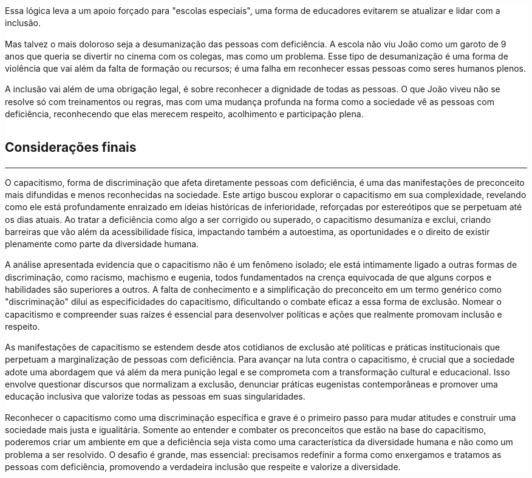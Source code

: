 <p>
    Essa lógica leva a um apoio forçado para "escolas especiais", uma forma de educadores evitarem se atualizar e lidar com a inclusão.
</p>

<p>
    Mas talvez o mais doloroso seja a desumanização das pessoas com deficiência. A escola não viu João como um garoto de 9 anos que queria se divertir no cinema com os colegas, mas como um problema. Esse tipo de desumanização é uma forma de violência que vai além da falta de formação ou recursos; é uma falha em reconhecer essas pessoas como seres humanos plenos.
</p>

<p>
    A inclusão vai além de uma obrigação legal, é sobre reconhecer a dignidade de todas as pessoas. O que João viveu não se resolve só com treinamentos ou regras, mas com uma mudança profunda na forma como a sociedade vê as pessoas com deficiência, reconhecendo que elas merecem respeito, acolhimento e participação plena. 
</p>

<h2 id="consideracoes-finais">Considerações finais</h2>

<hr>

<p>
    O capacitismo, forma de discriminação que afeta diretamente pessoas com deficiência, é uma das manifestações de preconceito mais difundidas e menos reconhecidas na sociedade. Este artigo buscou explorar o capacitismo em sua complexidade, revelando como ele está profundamente enraizado em ideias históricas de inferioridade, reforçadas por estereótipos que se perpetuam até os dias atuais. Ao tratar a deficiência como algo a ser corrigido ou superado, o capacitismo desumaniza e exclui, criando barreiras que vão além da acessibilidade física, impactando também a autoestima, as oportunidades e o direito de existir plenamente como parte da diversidade humana.
</p>

<p>
    A análise apresentada evidencia que o capacitismo não é um fenômeno isolado; ele está intimamente ligado a outras formas de discriminação, como racismo, machismo e eugenia, todos fundamentados na crença equivocada de que alguns corpos e habilidades são superiores a outros. A falta de conhecimento e a simplificação do preconceito em um termo genérico como "discriminação" dilui as especificidades do capacitismo, dificultando o combate eficaz a essa forma de exclusão. Nomear o capacitismo e compreender suas raízes é essencial para desenvolver políticas e ações que realmente promovam inclusão e respeito.
</p>

<p>
    As manifestações de capacitismo se estendem desde atos cotidianos de exclusão até políticas e práticas institucionais que perpetuam a marginalização de pessoas com deficiência. Para avançar na luta contra o capacitismo, é crucial que a sociedade adote uma abordagem que vá além da mera punição legal e se comprometa com a transformação cultural e educacional. Isso envolve questionar discursos que normalizam a exclusão, denunciar práticas eugenistas contemporâneas e promover uma educação inclusiva que valorize todas as pessoas em suas singularidades.
</p>

<p>
    Reconhecer o capacitismo como uma discriminação específica e grave é o primeiro passo para mudar atitudes e construir uma sociedade mais justa e igualitária. Somente ao entender e combater os preconceitos que estão na base do capacitismo, poderemos criar um ambiente em que a deficiência seja vista como uma característica da diversidade humana e não como um problema a ser resolvido. O desafio é grande, mas essencial: precisamos redefinir a forma como enxergamos e tratamos as pessoas com deficiência, promovendo a verdadeira inclusão que respeite e valorize a diversidade. 
</p>
